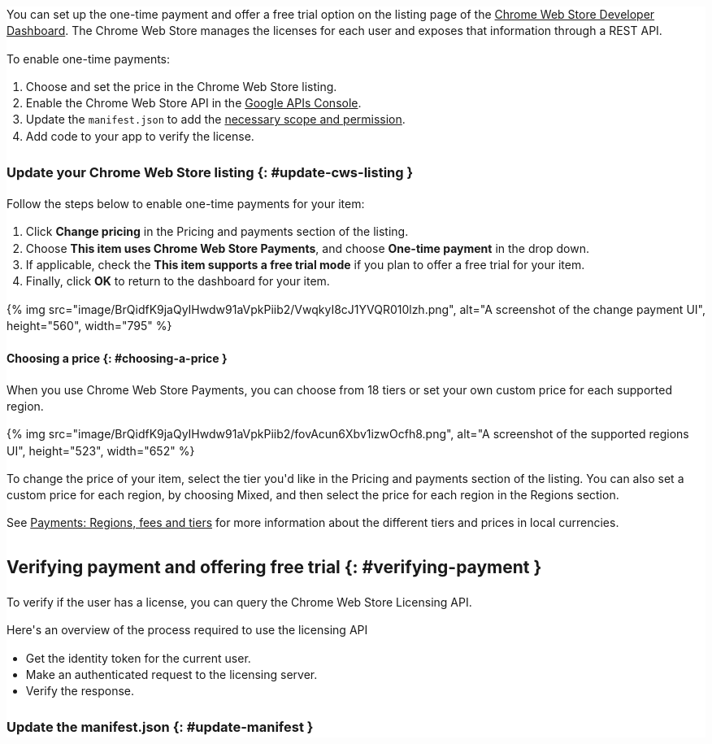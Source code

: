 You can set up the one-time payment and offer a free trial option on the listing page of the [Chrome
Web Store Developer Dashboard][9]. The Chrome Web Store manages the licenses for each user and
exposes that information through a REST API.

To enable one-time payments:

1.  Choose and set the price in the Chrome Web Store listing.
2.  Enable the Chrome Web Store API in the [Google APIs Console][10].
3.  Update the `manifest.json` to add the [necessary scope and permission][11].
4.  Add code to your app to verify the license.

### Update your Chrome Web Store listing {: #update-cws-listing }

Follow the steps below to enable one-time payments for your item:

1.  Click **Change pricing** in the Pricing and payments section of the listing.
2.  Choose **This item uses Chrome Web Store Payments**, and choose **One-time payment** in the drop
    down.
3.  If applicable, check the **This item supports a free trial mode** if you plan to offer a free
    trial for your item.
4.  Finally, click **OK** to return to the dashboard for your item.

{% img src="image/BrQidfK9jaQyIHwdw91aVpkPiib2/VwqkyI8cJ1YVQR010lzh.png", 
       alt="A screenshot of the change payment UI", height="560", width="795" %}

#### Choosing a price {: #choosing-a-price }

When you use Chrome Web Store Payments, you can choose from 18 tiers or set your own custom price
for each supported region.

{% img src="image/BrQidfK9jaQyIHwdw91aVpkPiib2/fovAcun6Xbv1izwOcfh8.png", 
       alt="A screenshot of the supported regions UI", height="523", width="652" %}

To change the price of your item, select the tier you'd like in the Pricing and payments section of
the listing. You can also set a custom price for each region, by choosing Mixed, and then select the
price for each region in the Regions section.

<div class="aside aside--note">See <a href="/webstore/pricing#matrix">Payments: Regions, fees and tiers</a> for more information about the different tiers and prices in local currencies.</div>

## Verifying payment and offering free trial {: #verifying-payment }

To verify if the user has a license, you can query the Chrome Web Store Licensing API.

Here's an overview of the process required to use the licensing API

- Get the identity token for the current user.
- Make an authenticated request to the licensing server.
- Verify the response.

### Update the manifest.json {: #update-manifest }


[1]: /docs/webstore/payments-iap
[2]: #before-starting
[3]: #using-otps
[4]: #verifying-payment
[5]: #free2paid
[6]: #sample-app
[7]: https://payments.google.com/merchant/signup
[8]: /docs/webstore/pricing#seller
[9]: https://chrome.google.com/webstore/developer/dashboard
[10]: https://cloud.google.com/console
[11]: #update-manifest
[12]: /docs/webstore/pricing#matrix
[13]: /apps/app_identity
[14]: https://code.google.com/apis/console
[15]: /docs/apps/storage.html
[16]: https://github.com/GoogleChrome/chrome-app-samples/tree/master/one-time-payment